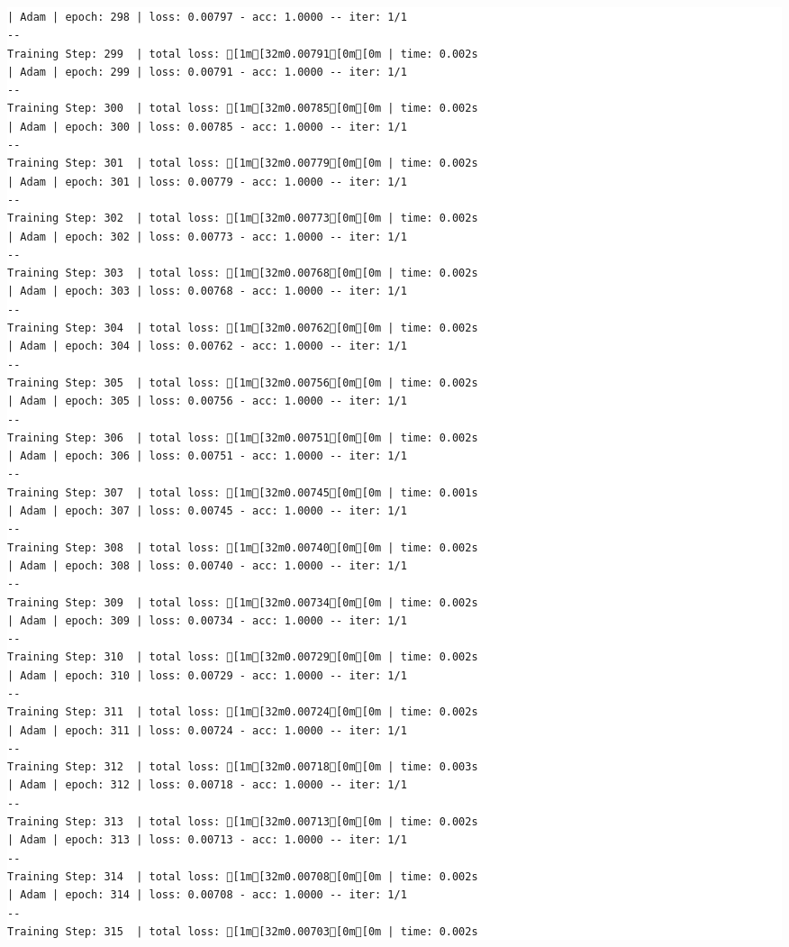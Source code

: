     | Adam | epoch: 298 | loss: 0.00797 - acc: 1.0000 -- iter: 1/1
    --
    Training Step: 299  | total loss: [1m[32m0.00791[0m[0m | time: 0.002s
    | Adam | epoch: 299 | loss: 0.00791 - acc: 1.0000 -- iter: 1/1
    --
    Training Step: 300  | total loss: [1m[32m0.00785[0m[0m | time: 0.002s
    | Adam | epoch: 300 | loss: 0.00785 - acc: 1.0000 -- iter: 1/1
    --
    Training Step: 301  | total loss: [1m[32m0.00779[0m[0m | time: 0.002s
    | Adam | epoch: 301 | loss: 0.00779 - acc: 1.0000 -- iter: 1/1
    --
    Training Step: 302  | total loss: [1m[32m0.00773[0m[0m | time: 0.002s
    | Adam | epoch: 302 | loss: 0.00773 - acc: 1.0000 -- iter: 1/1
    --
    Training Step: 303  | total loss: [1m[32m0.00768[0m[0m | time: 0.002s
    | Adam | epoch: 303 | loss: 0.00768 - acc: 1.0000 -- iter: 1/1
    --
    Training Step: 304  | total loss: [1m[32m0.00762[0m[0m | time: 0.002s
    | Adam | epoch: 304 | loss: 0.00762 - acc: 1.0000 -- iter: 1/1
    --
    Training Step: 305  | total loss: [1m[32m0.00756[0m[0m | time: 0.002s
    | Adam | epoch: 305 | loss: 0.00756 - acc: 1.0000 -- iter: 1/1
    --
    Training Step: 306  | total loss: [1m[32m0.00751[0m[0m | time: 0.002s
    | Adam | epoch: 306 | loss: 0.00751 - acc: 1.0000 -- iter: 1/1
    --
    Training Step: 307  | total loss: [1m[32m0.00745[0m[0m | time: 0.001s
    | Adam | epoch: 307 | loss: 0.00745 - acc: 1.0000 -- iter: 1/1
    --
    Training Step: 308  | total loss: [1m[32m0.00740[0m[0m | time: 0.002s
    | Adam | epoch: 308 | loss: 0.00740 - acc: 1.0000 -- iter: 1/1
    --
    Training Step: 309  | total loss: [1m[32m0.00734[0m[0m | time: 0.002s
    | Adam | epoch: 309 | loss: 0.00734 - acc: 1.0000 -- iter: 1/1
    --
    Training Step: 310  | total loss: [1m[32m0.00729[0m[0m | time: 0.002s
    | Adam | epoch: 310 | loss: 0.00729 - acc: 1.0000 -- iter: 1/1
    --
    Training Step: 311  | total loss: [1m[32m0.00724[0m[0m | time: 0.002s
    | Adam | epoch: 311 | loss: 0.00724 - acc: 1.0000 -- iter: 1/1
    --
    Training Step: 312  | total loss: [1m[32m0.00718[0m[0m | time: 0.003s
    | Adam | epoch: 312 | loss: 0.00718 - acc: 1.0000 -- iter: 1/1
    --
    Training Step: 313  | total loss: [1m[32m0.00713[0m[0m | time: 0.002s
    | Adam | epoch: 313 | loss: 0.00713 - acc: 1.0000 -- iter: 1/1
    --
    Training Step: 314  | total loss: [1m[32m0.00708[0m[0m | time: 0.002s
    | Adam | epoch: 314 | loss: 0.00708 - acc: 1.0000 -- iter: 1/1
    --
    Training Step: 315  | total loss: [1m[32m0.00703[0m[0m | time: 0.002s